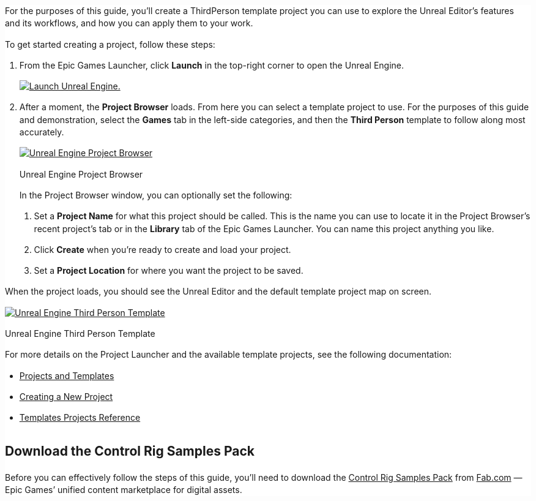 For the purposes of this guide, you’ll create a ThirdPerson template project you can use to explore the Unreal Editor’s features and its workflows, and how you can apply them to your work. 

To get started creating a project, follow these steps:

1.  From the Epic Games Launcher, click **Launch** in the top-right corner to open the Unreal Engine.
    
    [![Launch Unreal Engine.](https://dev.epicgames.com/community/api/documentation/image/adde1675-29f0-4107-97dd-ab7122a0cf31?resizing_type=fit)](https://dev.epicgames.com/community/api/documentation/image/adde1675-29f0-4107-97dd-ab7122a0cf31?resizing_type=fit)
    
2.  After a moment, the **Project Browser** loads. From here you can select a template project to use. For the purposes of this guide and demonstration, select the **Games** tab in the left-side categories, and then the **Third Person** template to follow along most accurately.
    
    [![Unreal Engine Project Browser](https://dev.epicgames.com/community/api/documentation/image/421d4e4a-a9ea-4181-86d5-ea0f2ef345d7?resizing_type=fit)](https://dev.epicgames.com/community/api/documentation/image/421d4e4a-a9ea-4181-86d5-ea0f2ef345d7?resizing_type=fit)
    
    Unreal Engine Project Browser
    
    In the Project Browser window, you can optionally set the following:
    
    1.  Set a **Project Name** for what this project should be called. This is the name you can use to locate it in the Project Browser’s recent project’s tab or in the **Library** tab of the Epic Games Launcher. You can name this project anything you like.
        
    2.  Click **Create** when you’re ready to create and load your project.
        
    3.  Set a **Project Location** for where you want the project to be saved.
        

When the project loads, you should see the Unreal Editor and the default template project map on screen.

[![Unreal Engine Third Person Template](https://dev.epicgames.com/community/api/documentation/image/2f24e807-b003-4538-ba2c-4f952a54c331?resizing_type=fit)](https://dev.epicgames.com/community/api/documentation/image/2f24e807-b003-4538-ba2c-4f952a54c331?resizing_type=fit)

Unreal Engine Third Person Template

For more details on the Project Launcher and the available template projects, see the following documentation:

-   [Projects and Templates](https://dev.epicgames.com/documentation/en-us/unreal-engine/working-with-projects-and-templates-in-unreal-engine)
    
-   [Creating a New Project](https://dev.epicgames.com/documentation/en-us/unreal-engine/creating-a-new-project-in-unreal-engine)
    
-   [Templates Projects Reference](https://dev.epicgames.com/documentation/en-us/unreal-engine/unreal-engine-templates-reference)
    

## Download the Control Rig Samples Pack

Before you can effectively follow the steps of this guide, you’ll need to download the [Control Rig Samples Pack](https://www.fab.com/listings/2ce3fe44-9ee6-4fa7-99fc-b9424a402386) from [Fab.com](http://fab.com) — Epic Games’ unified content marketplace for digital assets.
